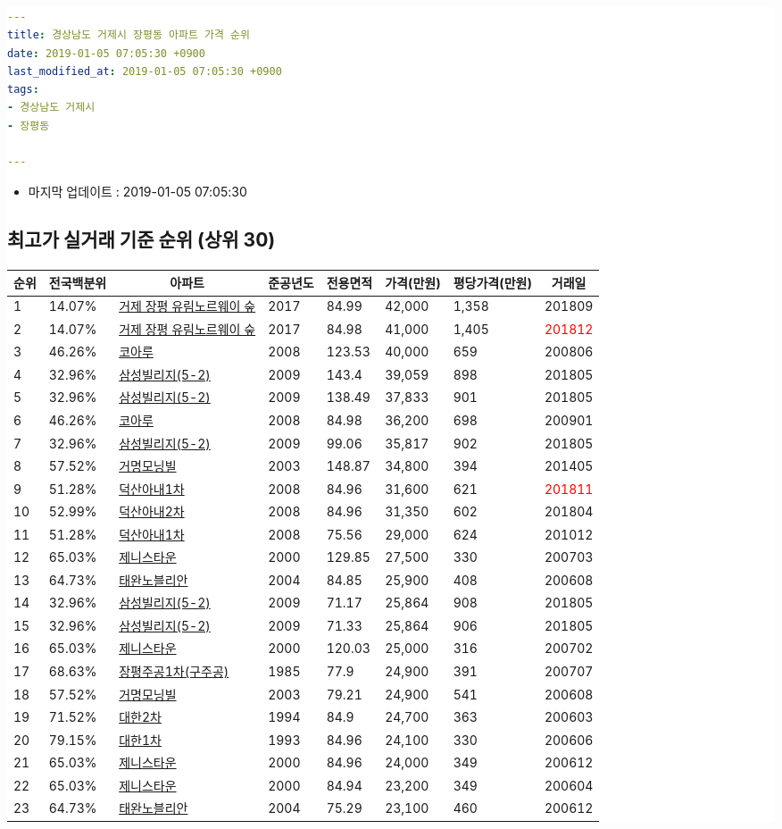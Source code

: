 ```yaml
---
title: 경상남도 거제시 장평동 아파트 가격 순위
date: 2019-01-05 07:05:30 +0900
last_modified_at: 2019-01-05 07:05:30 +0900
tags:
- 경상남도 거제시
- 장평동

---
```


* 마지막 업데이트 : 2019-01-05 07:05:30

## 최고가 실거래 기준 순위 (상위 30)


|순위|전국백분위|아파트|준공년도|전용면적|가격(만원)|평당가격(만원)|거래일|
|---|---|---|---|---|---|---|---|
|1|14.07%|[거제 장평 유림노르웨이 숲](https://search.naver.com/search.naver?query=%EA%B2%BD%EC%83%81%EB%82%A8%EB%8F%84+%EA%B1%B0%EC%A0%9C%EC%8B%9C+%EC%9E%A5%ED%8F%89%EB%8F%99+%EA%B1%B0%EC%A0%9C+%EC%9E%A5%ED%8F%89+%EC%9C%A0%EB%A6%BC%EB%85%B8%EB%A5%B4%EC%9B%A8%EC%9D%B4+%EC%88%B2)|2017|84.99|42,000|1,358|201809|
|2|14.07%|[거제 장평 유림노르웨이 숲](https://search.naver.com/search.naver?query=%EA%B2%BD%EC%83%81%EB%82%A8%EB%8F%84+%EA%B1%B0%EC%A0%9C%EC%8B%9C+%EC%9E%A5%ED%8F%89%EB%8F%99+%EA%B1%B0%EC%A0%9C+%EC%9E%A5%ED%8F%89+%EC%9C%A0%EB%A6%BC%EB%85%B8%EB%A5%B4%EC%9B%A8%EC%9D%B4+%EC%88%B2)|2017|84.98|41,000|1,405|<span style="color:red">201812</span>|
|3|46.26%|[코아루](https://search.naver.com/search.naver?query=%EA%B2%BD%EC%83%81%EB%82%A8%EB%8F%84+%EA%B1%B0%EC%A0%9C%EC%8B%9C+%EC%9E%A5%ED%8F%89%EB%8F%99+%EC%BD%94%EC%95%84%EB%A3%A8)|2008|123.53|40,000|659|200806|
|4|32.96%|[삼성빌리지(5-2)](https://search.naver.com/search.naver?query=%EA%B2%BD%EC%83%81%EB%82%A8%EB%8F%84+%EA%B1%B0%EC%A0%9C%EC%8B%9C+%EC%9E%A5%ED%8F%89%EB%8F%99+%EC%82%BC%EC%84%B1%EB%B9%8C%EB%A6%AC%EC%A7%80%285-2%29)|2009|143.4|39,059|898|201805|
|5|32.96%|[삼성빌리지(5-2)](https://search.naver.com/search.naver?query=%EA%B2%BD%EC%83%81%EB%82%A8%EB%8F%84+%EA%B1%B0%EC%A0%9C%EC%8B%9C+%EC%9E%A5%ED%8F%89%EB%8F%99+%EC%82%BC%EC%84%B1%EB%B9%8C%EB%A6%AC%EC%A7%80%285-2%29)|2009|138.49|37,833|901|201805|
|6|46.26%|[코아루](https://search.naver.com/search.naver?query=%EA%B2%BD%EC%83%81%EB%82%A8%EB%8F%84+%EA%B1%B0%EC%A0%9C%EC%8B%9C+%EC%9E%A5%ED%8F%89%EB%8F%99+%EC%BD%94%EC%95%84%EB%A3%A8)|2008|84.98|36,200|698|200901|
|7|32.96%|[삼성빌리지(5-2)](https://search.naver.com/search.naver?query=%EA%B2%BD%EC%83%81%EB%82%A8%EB%8F%84+%EA%B1%B0%EC%A0%9C%EC%8B%9C+%EC%9E%A5%ED%8F%89%EB%8F%99+%EC%82%BC%EC%84%B1%EB%B9%8C%EB%A6%AC%EC%A7%80%285-2%29)|2009|99.06|35,817|902|201805|
|8|57.52%|[거명모닝빌](https://search.naver.com/search.naver?query=%EA%B2%BD%EC%83%81%EB%82%A8%EB%8F%84+%EA%B1%B0%EC%A0%9C%EC%8B%9C+%EC%9E%A5%ED%8F%89%EB%8F%99+%EA%B1%B0%EB%AA%85%EB%AA%A8%EB%8B%9D%EB%B9%8C)|2003|148.87|34,800|394|201405|
|9|51.28%|[덕산아내1차](https://search.naver.com/search.naver?query=%EA%B2%BD%EC%83%81%EB%82%A8%EB%8F%84+%EA%B1%B0%EC%A0%9C%EC%8B%9C+%EC%9E%A5%ED%8F%89%EB%8F%99+%EB%8D%95%EC%82%B0%EC%95%84%EB%82%B41%EC%B0%A8)|2008|84.96|31,600|621|<span style="color:red">201811</span>|
|10|52.99%|[덕산아내2차](https://search.naver.com/search.naver?query=%EA%B2%BD%EC%83%81%EB%82%A8%EB%8F%84+%EA%B1%B0%EC%A0%9C%EC%8B%9C+%EC%9E%A5%ED%8F%89%EB%8F%99+%EB%8D%95%EC%82%B0%EC%95%84%EB%82%B42%EC%B0%A8)|2008|84.96|31,350|602|201804|
|11|51.28%|[덕산아내1차](https://search.naver.com/search.naver?query=%EA%B2%BD%EC%83%81%EB%82%A8%EB%8F%84+%EA%B1%B0%EC%A0%9C%EC%8B%9C+%EC%9E%A5%ED%8F%89%EB%8F%99+%EB%8D%95%EC%82%B0%EC%95%84%EB%82%B41%EC%B0%A8)|2008|75.56|29,000|624|201012|
|12|65.03%|[제니스타운](https://search.naver.com/search.naver?query=%EA%B2%BD%EC%83%81%EB%82%A8%EB%8F%84+%EA%B1%B0%EC%A0%9C%EC%8B%9C+%EC%9E%A5%ED%8F%89%EB%8F%99+%EC%A0%9C%EB%8B%88%EC%8A%A4%ED%83%80%EC%9A%B4)|2000|129.85|27,500|330|200703|
|13|64.73%|[태완노블리안](https://search.naver.com/search.naver?query=%EA%B2%BD%EC%83%81%EB%82%A8%EB%8F%84+%EA%B1%B0%EC%A0%9C%EC%8B%9C+%EC%9E%A5%ED%8F%89%EB%8F%99+%ED%83%9C%EC%99%84%EB%85%B8%EB%B8%94%EB%A6%AC%EC%95%88)|2004|84.85|25,900|408|200608|
|14|32.96%|[삼성빌리지(5-2)](https://search.naver.com/search.naver?query=%EA%B2%BD%EC%83%81%EB%82%A8%EB%8F%84+%EA%B1%B0%EC%A0%9C%EC%8B%9C+%EC%9E%A5%ED%8F%89%EB%8F%99+%EC%82%BC%EC%84%B1%EB%B9%8C%EB%A6%AC%EC%A7%80%285-2%29)|2009|71.17|25,864|908|201805|
|15|32.96%|[삼성빌리지(5-2)](https://search.naver.com/search.naver?query=%EA%B2%BD%EC%83%81%EB%82%A8%EB%8F%84+%EA%B1%B0%EC%A0%9C%EC%8B%9C+%EC%9E%A5%ED%8F%89%EB%8F%99+%EC%82%BC%EC%84%B1%EB%B9%8C%EB%A6%AC%EC%A7%80%285-2%29)|2009|71.33|25,864|906|201805|
|16|65.03%|[제니스타운](https://search.naver.com/search.naver?query=%EA%B2%BD%EC%83%81%EB%82%A8%EB%8F%84+%EA%B1%B0%EC%A0%9C%EC%8B%9C+%EC%9E%A5%ED%8F%89%EB%8F%99+%EC%A0%9C%EB%8B%88%EC%8A%A4%ED%83%80%EC%9A%B4)|2000|120.03|25,000|316|200702|
|17|68.63%|[장평주공1차(구주공)](https://search.naver.com/search.naver?query=%EA%B2%BD%EC%83%81%EB%82%A8%EB%8F%84+%EA%B1%B0%EC%A0%9C%EC%8B%9C+%EC%9E%A5%ED%8F%89%EB%8F%99+%EC%9E%A5%ED%8F%89%EC%A3%BC%EA%B3%B51%EC%B0%A8%28%EA%B5%AC%EC%A3%BC%EA%B3%B5%29)|1985|77.9|24,900|391|200707|
|18|57.52%|[거명모닝빌](https://search.naver.com/search.naver?query=%EA%B2%BD%EC%83%81%EB%82%A8%EB%8F%84+%EA%B1%B0%EC%A0%9C%EC%8B%9C+%EC%9E%A5%ED%8F%89%EB%8F%99+%EA%B1%B0%EB%AA%85%EB%AA%A8%EB%8B%9D%EB%B9%8C)|2003|79.21|24,900|541|200608|
|19|71.52%|[대한2차](https://search.naver.com/search.naver?query=%EA%B2%BD%EC%83%81%EB%82%A8%EB%8F%84+%EA%B1%B0%EC%A0%9C%EC%8B%9C+%EC%9E%A5%ED%8F%89%EB%8F%99+%EB%8C%80%ED%95%9C2%EC%B0%A8)|1994|84.9|24,700|363|200603|
|20|79.15%|[대한1차](https://search.naver.com/search.naver?query=%EA%B2%BD%EC%83%81%EB%82%A8%EB%8F%84+%EA%B1%B0%EC%A0%9C%EC%8B%9C+%EC%9E%A5%ED%8F%89%EB%8F%99+%EB%8C%80%ED%95%9C1%EC%B0%A8)|1993|84.96|24,100|330|200606|
|21|65.03%|[제니스타운](https://search.naver.com/search.naver?query=%EA%B2%BD%EC%83%81%EB%82%A8%EB%8F%84+%EA%B1%B0%EC%A0%9C%EC%8B%9C+%EC%9E%A5%ED%8F%89%EB%8F%99+%EC%A0%9C%EB%8B%88%EC%8A%A4%ED%83%80%EC%9A%B4)|2000|84.96|24,000|349|200612|
|22|65.03%|[제니스타운](https://search.naver.com/search.naver?query=%EA%B2%BD%EC%83%81%EB%82%A8%EB%8F%84+%EA%B1%B0%EC%A0%9C%EC%8B%9C+%EC%9E%A5%ED%8F%89%EB%8F%99+%EC%A0%9C%EB%8B%88%EC%8A%A4%ED%83%80%EC%9A%B4)|2000|84.94|23,200|349|200604|
|23|64.73%|[태완노블리안](https://search.naver.com/search.naver?query=%EA%B2%BD%EC%83%81%EB%82%A8%EB%8F%84+%EA%B1%B0%EC%A0%9C%EC%8B%9C+%EC%9E%A5%ED%8F%89%EB%8F%99+%ED%83%9C%EC%99%84%EB%85%B8%EB%B8%94%EB%A6%AC%EC%95%88)|2004|75.29|23,100|460|200612|